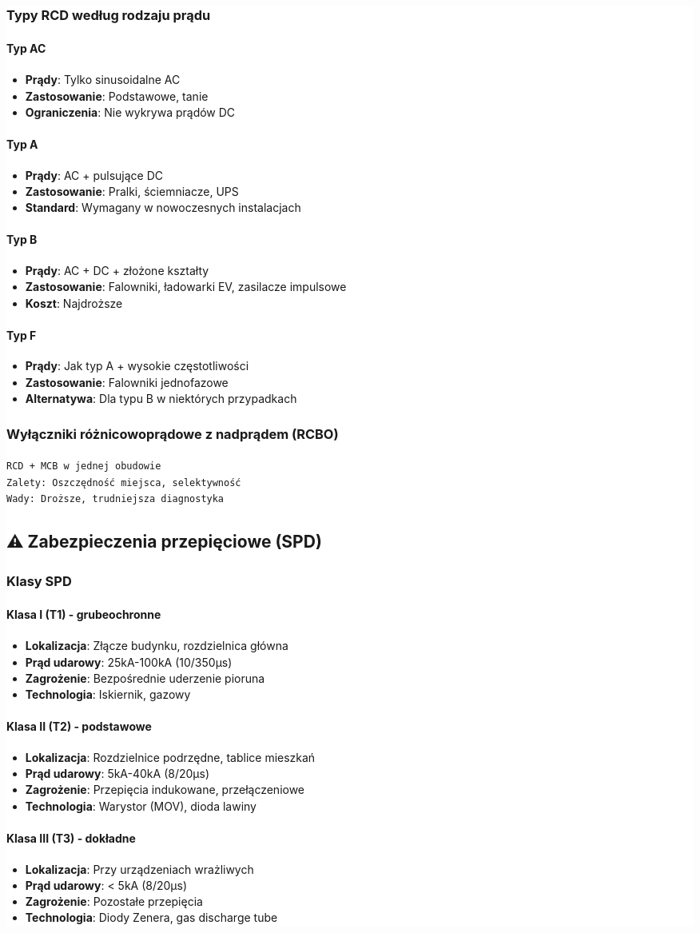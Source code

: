 ### Typy RCD według rodzaju prądu

#### Typ AC
- **Prądy**: Tylko sinusoidalne AC
- **Zastosowanie**: Podstawowe, tanie
- **Ograniczenia**: Nie wykrywa prądów DC

#### Typ A  
- **Prądy**: AC + pulsujące DC
- **Zastosowanie**: Pralki, ściemniacze, UPS
- **Standard**: Wymagany w nowoczesnych instalacjach

#### Typ B
- **Prądy**: AC + DC + złożone kształty
- **Zastosowanie**: Falowniki, ładowarki EV, zasilacze impulsowe
- **Koszt**: Najdroższe

#### Typ F
- **Prądy**: Jak typ A + wysokie częstotliwości
- **Zastosowanie**: Falowniki jednofazowe
- **Alternatywa**: Dla typu B w niektórych przypadkach

### Wyłączniki różnicowoprądowe z nadprądem (RCBO)
```
RCD + MCB w jednej obudowie
Zalety: Oszczędność miejsca, selektywność
Wady: Droższe, trudniejsza diagnostyka
```

## ⚠️ Zabezpieczenia przepięciowe (SPD)

### Klasy SPD

#### Klasa I (T1) - grubeochronne
- **Lokalizacja**: Złącze budynku, rozdzielnica główna
- **Prąd udarowy**: 25kA-100kA (10/350μs)
- **Zagrożenie**: Bezpośrednie uderzenie pioruna
- **Technologia**: Iskiernik, gazowy

#### Klasa II (T2) - podstawowe  
- **Lokalizacja**: Rozdzielnice podrzędne, tablice mieszkań
- **Prąd udarowy**: 5kA-40kA (8/20μs)
- **Zagrożenie**: Przepięcia indukowane, przełączeniowe
- **Technologia**: Warystor (MOV), dioda lawiny

#### Klasa III (T3) - dokładne
- **Lokalizacja**: Przy urządzeniach wrażliwych
- **Prąd udarowy**: < 5kA (8/20μs)  
- **Zagrożenie**: Pozostałe przepięcia
- **Technologia**: Diody Zenera, gas discharge tube
